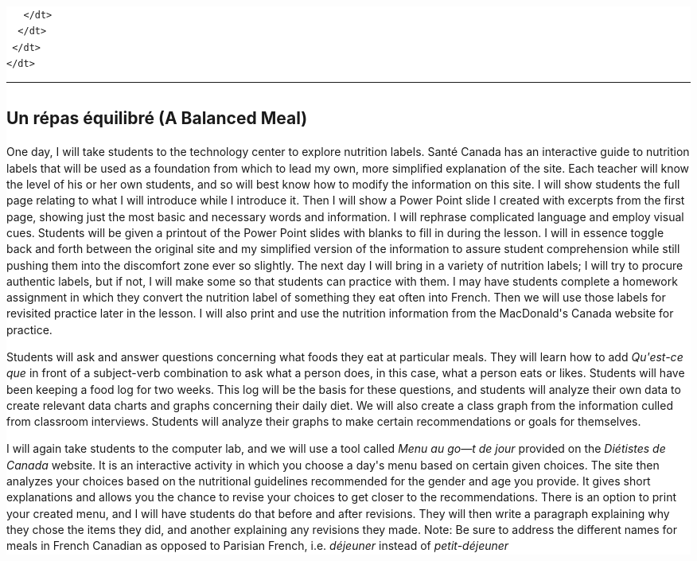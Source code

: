       </dt>
      </dt>
     </dt>
    </dt>
   </dt>
  </dl>
 </blockquote>
<hr/>
 <h2>
  Un répas équilibré (A Balanced Meal)
 </h2>
 <p>
  One day, I will take students to the technology center to explore nutrition labels. Santé Canada has an interactive guide to nutrition labels that will be used as a foundation from which to lead my own, more simplified explanation of the site. Each teacher will know the level of his or her own students, and so will best know how to modify the information on this site. I will show students the full page relating to what I will introduce while I introduce it. Then I will show a Power Point slide I created with excerpts from the first page, showing just the most basic and necessary words and information. I will rephrase complicated language and employ visual cues. Students will be given a printout of the Power Point slides with blanks to fill in during the lesson. I will in essence toggle back and forth between the original site and my simplified version of the information to assure student comprehension while still pushing them into the discomfort zone ever so slightly. The next day I will bring in a variety of nutrition labels; I will try to procure authentic labels, but if not, I will make some so that students can practice with them. I may have students complete a homework assignment in which they convert the nutrition label of something they eat often into French. Then we will use those labels for revisited practice later in the lesson. I will also print and use the nutrition information from the MacDonald's Canada website for practice.
 </p>
<p>
  Students will ask and answer questions concerning what foods they eat at particular meals. They will learn how to add
  <i>
   Qu'est-ce que
  </i>
  in front of a subject-verb combination to ask what a person does, in this case, what a person eats or likes. Students will have been keeping a food log for two weeks. This log will be the basis for these questions, and students will analyze their own data to create relevant data charts and graphs concerning their daily diet. We will also create a class graph from the information culled from classroom interviews. Students will analyze their graphs to make certain recommendations or goals for themselves.
 </p>
<p>
  I will again take students to the computer lab, and we will use a tool called
  <i>
   Menu au go—t de jour
  </i>
  provided on the
  <i>
   Diétistes de Canada
  </i>
  website. It is an interactive activity in which you choose a day's menu based on certain given choices. The site then analyzes your choices based on the nutritional guidelines recommended for the gender and age you provide. It gives short explanations and allows you the chance to revise your choices to get closer to the recommendations. There is an option to print your created menu, and I will have students do that before and after revisions. They will then write a paragraph explaining why they chose the items they did, and another explaining any revisions they made. Note: Be sure to address the different names for meals in French Canadian as opposed to Parisian French, i.e.
  <i>
   déjeuner
  </i>
  instead of
  <i>
   petit-déjeuner
  </i>